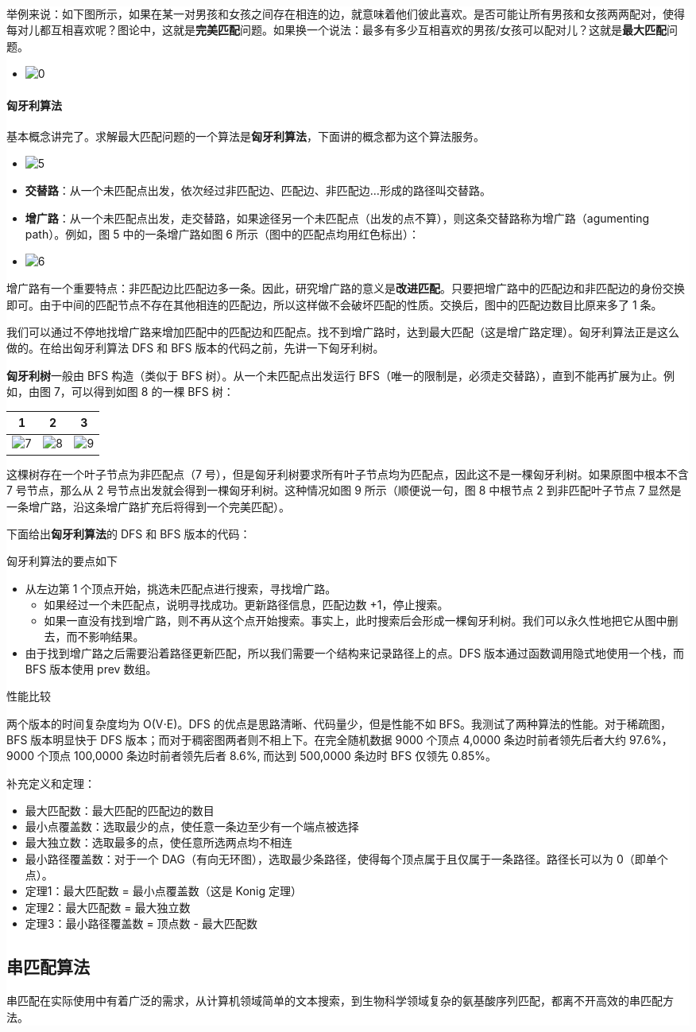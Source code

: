 举例来说：如下图所示，如果在某一对男孩和女孩之间存在相连的边，就意味着他们彼此喜欢。是否可能让所有男孩和女孩两两配对，使得每对儿都互相喜欢呢？图论中，这就是**完美匹配**问题。如果换一个说法：最多有多少互相喜欢的男孩/女孩可以配对儿？这就是**最大匹配**问题。
- ![0](https://img.renfei.org/2013/08/0.png)

#### 匈牙利算法

基本概念讲完了。求解最大匹配问题的一个算法是**匈牙利算法**，下面讲的概念都为这个算法服务。
- ![5](https://img.renfei.org/2013/08/5.png)
 
- **交替路**：从一个未匹配点出发，依次经过非匹配边、匹配边、非匹配边…形成的路径叫交替路。
- **增广路**：从一个未匹配点出发，走交替路，如果途径另一个未匹配点（出发的点不算），则这条交替路称为增广路（agumenting path）。例如，图 5 中的一条增广路如图 6 所示（图中的匹配点均用红色标出）：
- ![6](https://img.renfei.org/2013/08/6.png)
 
增广路有一个重要特点：非匹配边比匹配边多一条。因此，研究增广路的意义是**改进匹配**。只要把增广路中的匹配边和非匹配边的身份交换即可。由于中间的匹配节点不存在其他相连的匹配边，所以这样做不会破坏匹配的性质。交换后，图中的匹配边数目比原来多了 1 条。
 
我们可以通过不停地找增广路来增加匹配中的匹配边和匹配点。找不到增广路时，达到最大匹配（这是增广路定理）。匈牙利算法正是这么做的。在给出匈牙利算法 DFS 和 BFS 版本的代码之前，先讲一下匈牙利树。
 
**匈牙利树**一般由 BFS 构造（类似于 BFS 树）。从一个未匹配点出发运行 BFS（唯一的限制是，必须走交替路），直到不能再扩展为止。例如，由图 7，可以得到如图 8 的一棵 BFS 树：

|1|2|3|
|---|---|---|
|![7](https://img.renfei.org/2013/08/7.png) |![8](https://img.renfei.org/2013/08/8.png) |![9](https://img.renfei.org/2013/08/9.png)|
 
这棵树存在一个叶子节点为非匹配点（7 号），但是匈牙利树要求所有叶子节点均为匹配点，因此这不是一棵匈牙利树。如果原图中根本不含 7 号节点，那么从 2 号节点出发就会得到一棵匈牙利树。这种情况如图 9 所示（顺便说一句，图 8 中根节点 2 到非匹配叶子节点 7 显然是一条增广路，沿这条增广路扩充后将得到一个完美匹配）。
 
下面给出**匈牙利算法**的 DFS 和 BFS 版本的代码：

匈牙利算法的要点如下
- 从左边第 1 个顶点开始，挑选未匹配点进行搜索，寻找增广路。
  - 如果经过一个未匹配点，说明寻找成功。更新路径信息，匹配边数 +1，停止搜索。
  - 如果一直没有找到增广路，则不再从这个点开始搜索。事实上，此时搜索后会形成一棵匈牙利树。我们可以永久性地把它从图中删去，而不影响结果。
- 由于找到增广路之后需要沿着路径更新匹配，所以我们需要一个结构来记录路径上的点。DFS 版本通过函数调用隐式地使用一个栈，而 BFS 版本使用 prev 数组。

性能比较

两个版本的时间复杂度均为 O(V⋅E)。DFS 的优点是思路清晰、代码量少，但是性能不如 BFS。我测试了两种算法的性能。对于稀疏图，BFS 版本明显快于 DFS 版本；而对于稠密图两者则不相上下。在完全随机数据 9000 个顶点 4,0000 条边时前者领先后者大约 97.6%，9000 个顶点 100,0000 条边时前者领先后者 8.6%, 而达到 500,0000 条边时 BFS 仅领先 0.85%。

补充定义和定理：
- 最大匹配数：最大匹配的匹配边的数目
- 最小点覆盖数：选取最少的点，使任意一条边至少有一个端点被选择
- 最大独立数：选取最多的点，使任意所选两点均不相连
- 最小路径覆盖数：对于一个 DAG（有向无环图），选取最少条路径，使得每个顶点属于且仅属于一条路径。路径长可以为 0（即单个点）。
- 定理1：最大匹配数 = 最小点覆盖数（这是 Konig 定理）
- 定理2：最大匹配数 = 最大独立数
- 定理3：最小路径覆盖数 = 顶点数 - 最大匹配数


## 串匹配算法

串匹配在实际使用中有着广泛的需求，从计算机领域简单的文本搜索，到生物科学领域复杂的氨基酸序列匹配，都离不开高效的串匹配方法。
